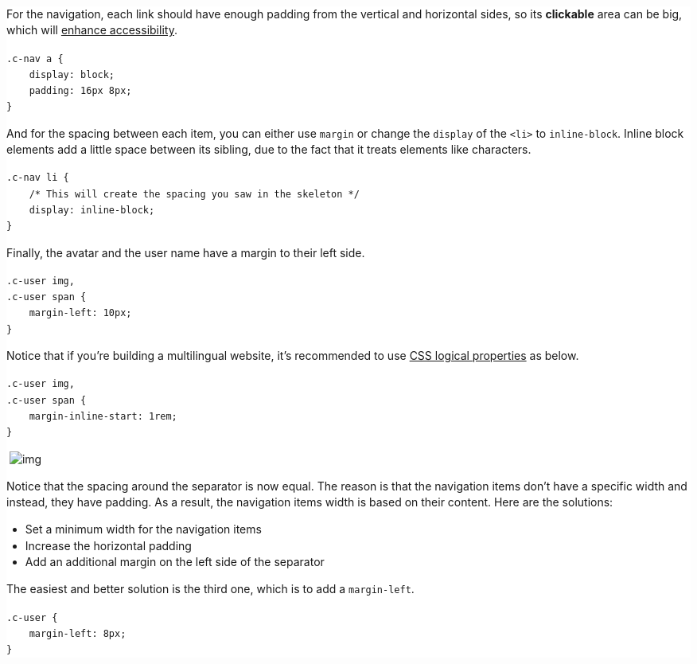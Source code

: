 For the navigation, each link should have enough padding from the vertical and horizontal sides, so its **clickable** area can be big, which will [enhance accessibility](https://ishadeed.com/article/clickable-area/).

```
.c-nav a {
    display: block;
    padding: 16px 8px;
}
```

And for the spacing between each item, you can either use `margin` or change the `display` of the `<li>` to `inline-block`. Inline block elements add a little space between its sibling, due to the fact that it treats elements like characters.

```
.c-nav li {
    /* This will create the spacing you saw in the skeleton */
    display: inline-block;
}
```

Finally, the avatar and the user name have a margin to their left side.

```
.c-user img,
.c-user span {
    margin-left: 10px;
}
```

Notice that if you’re building a multilingual website, it’s recommended to use [CSS logical properties](https://rtlstyling.com/posts/rtl-styling#css-logical-properties) as below.

```
.c-user img,
.c-user span {
    margin-inline-start: 1rem;
}
```

​            ![img](https://ishadeed.com/assets/spacing-css/use-case-header-3.jpg)                    

Notice that the spacing around the separator is now equal. The reason is that the navigation items don’t have a specific width and instead,  they have padding. As a result, the navigation items width is based on  their content. Here are the solutions:

- Set a minimum width for the navigation items
- Increase the horizontal padding
- Add an additional margin on the left side of the separator

The easiest and better solution is the third one, which is to add a `margin-left`.

```
.c-user {
    margin-left: 8px;
}
```
